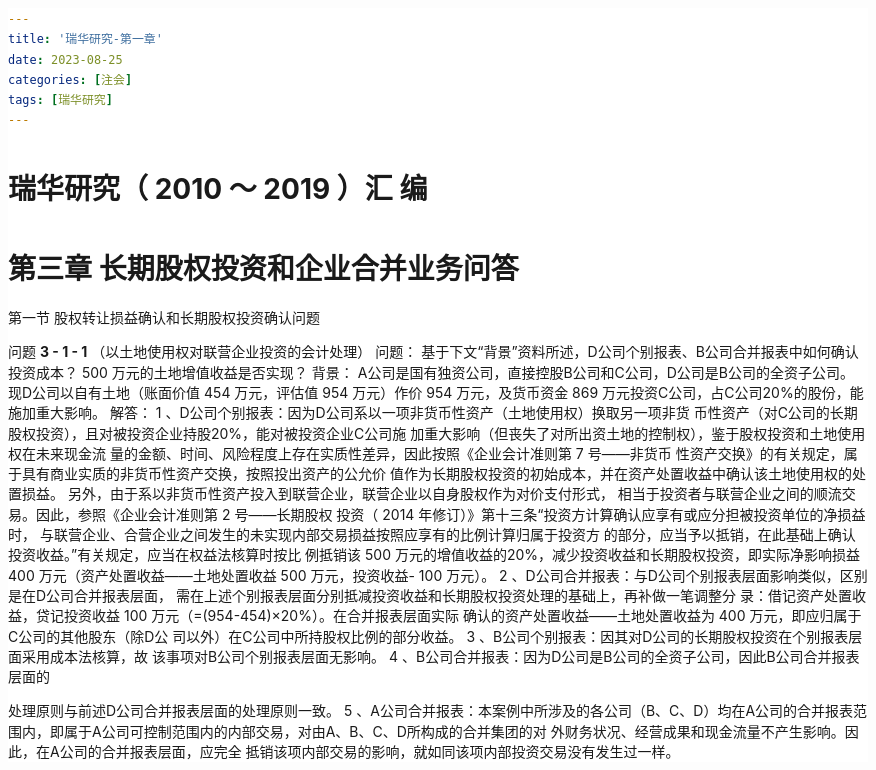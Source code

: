 ```yaml
---
title: '瑞华研究-第一章'
date: 2023-08-25
categories: [注会]
tags: [瑞华研究]
---
```

# 瑞华研究（ 2010 ～ 2019 ）汇 编

# 第三章 长期股权投资和企业合并业务问答

第一节 股权转让损益确认和长期股权投资确认问题

问题 **3 - 1 - 1** （以土地使用权对联营企业投资的会计处理）
问题：
基于下文“背景”资料所述，D公司个别报表、B公司合并报表中如何确认投资成本？
500 万元的土地增值收益是否实现？
背景：
A公司是国有独资公司，直接控股B公司和C公司，D公司是B公司的全资子公司。
现D公司以自有土地（账面价值 454 万元，评估值 954 万元）作价 954 万元，及货币资金
869 万元投资C公司，占C公司20%的股份，能施加重大影响。
解答：
1 、D公司个别报表：因为D公司系以一项非货币性资产（土地使用权）换取另一项非货
币性资产（对C公司的长期股权投资），且对被投资企业持股20%，能对被投资企业C公司施
加重大影响（但丧失了对所出资土地的控制权），鉴于股权投资和土地使用权在未来现金流
量的金额、时间、风险程度上存在实质性差异，因此按照《企业会计准则第 7 号——非货币
性资产交换》的有关规定，属于具有商业实质的非货币性资产交换，按照投出资产的公允价
值作为长期股权投资的初始成本，并在资产处置收益中确认该土地使用权的处置损益。
另外，由于系以非货币性资产投入到联营企业，联营企业以自身股权作为对价支付形式，
相当于投资者与联营企业之间的顺流交易。因此，参照《企业会计准则第 2 号——长期股权
投资（ 2014 年修订）》第十三条“投资方计算确认应享有或应分担被投资单位的净损益时，
与联营企业、合营企业之间发生的未实现内部交易损益按照应享有的比例计算归属于投资方
的部分，应当予以抵销，在此基础上确认投资收益。”有关规定，应当在权益法核算时按比
例抵销该 500 万元的增值收益的20%，减少投资收益和长期股权投资，即实际净影响损益 400
万元（资产处置收益——土地处置收益 500 万元，投资收益- 100 万元）。
2 、D公司合并报表：与D公司个别报表层面影响类似，区别是在D公司合并报表层面，
需在上述个别报表层面分别抵减投资收益和长期股权投资处理的基础上，再补做一笔调整分
录：借记资产处置收益，贷记投资收益 100 万元（=(954-454)×20%）。在合并报表层面实际
确认的资产处置收益——土地处置收益为 400 万元，即应归属于C公司的其他股东（除D公
司以外）在C公司中所持股权比例的部分收益。
3 、B公司个别报表：因其对D公司的长期股权投资在个别报表层面采用成本法核算，故
该事项对B公司个别报表层面无影响。
4 、B公司合并报表：因为D公司是B公司的全资子公司，因此B公司合并报表层面的

处理原则与前述D公司合并报表层面的处理原则一致。
5 、A公司合并报表：本案例中所涉及的各公司（B、C、D）均在A公司的合并报表范
围内，即属于A公司可控制范围内的内部交易，对由A、B、C、D所构成的合并集团的对
外财务状况、经营成果和现金流量不产生影响。因此，在A公司的合并报表层面，应完全
抵销该项内部交易的影响，就如同该项内部投资交易没有发生过一样。
